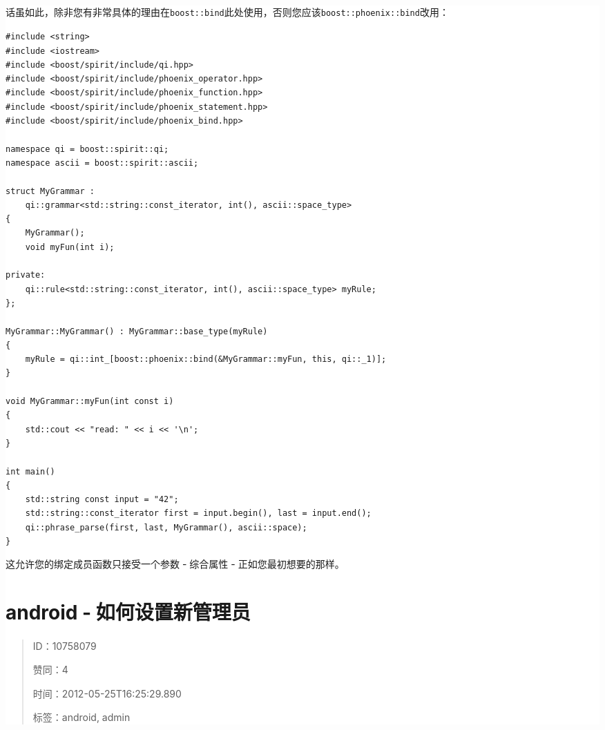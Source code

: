```
```

话虽如此，除非您有非常具体的理由在`boost::bind`此处使用，否则您应该`boost::phoenix::bind`改用：

```
#include <string>
#include <iostream>
#include <boost/spirit/include/qi.hpp>
#include <boost/spirit/include/phoenix_operator.hpp>
#include <boost/spirit/include/phoenix_function.hpp>
#include <boost/spirit/include/phoenix_statement.hpp>
#include <boost/spirit/include/phoenix_bind.hpp>

namespace qi = boost::spirit::qi;
namespace ascii = boost::spirit::ascii;

struct MyGrammar :
    qi::grammar<std::string::const_iterator, int(), ascii::space_type>
{
    MyGrammar();
    void myFun(int i);

private:
    qi::rule<std::string::const_iterator, int(), ascii::space_type> myRule;
};

MyGrammar::MyGrammar() : MyGrammar::base_type(myRule)
{
    myRule = qi::int_[boost::phoenix::bind(&MyGrammar::myFun, this, qi::_1)];
}

void MyGrammar::myFun(int const i)
{
    std::cout << "read: " << i << '\n';
}

int main()
{
    std::string const input = "42";
    std::string::const_iterator first = input.begin(), last = input.end();
    qi::phrase_parse(first, last, MyGrammar(), ascii::space);
} 
```

这允许您的绑定成员函数只接受一个参数 - 综合属性 - 正如您最初想要的那样。

# android - 如何设置新管理员

> ID：10758079
> 
> 赞同：4
> 
> 时间：2012-05-25T16:25:29.890
> 
> 标签：android, admin
